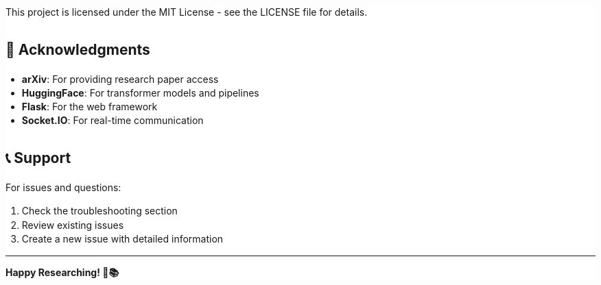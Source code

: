 This project is licensed under the MIT License - see the LICENSE file for details.

## 🙏 Acknowledgments

- **arXiv**: For providing research paper access
- **HuggingFace**: For transformer models and pipelines
- **Flask**: For the web framework
- **Socket.IO**: For real-time communication

## 📞 Support

For issues and questions:
1. Check the troubleshooting section
2. Review existing issues
3. Create a new issue with detailed information

---

**Happy Researching! 🔬📚**
